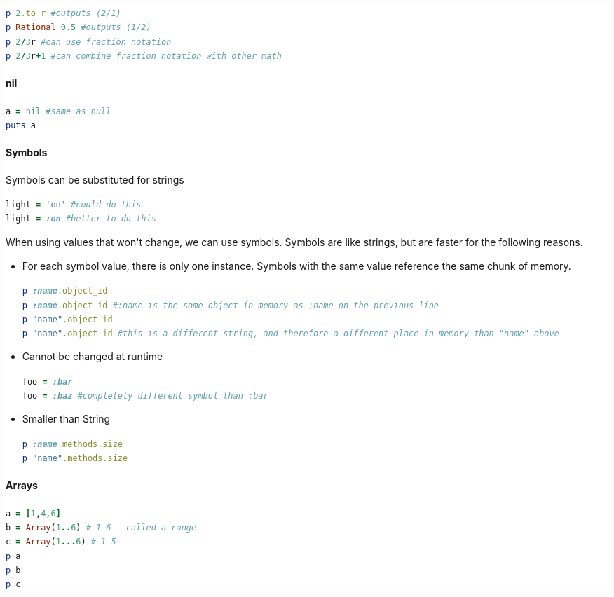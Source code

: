 ```ruby
p 2.to_r #outputs (2/1)
p Rational 0.5 #outputs (1/2)
p 2/3r #can use fraction notation
p 2/3r+1 #can combine fraction notation with other math
```

#### nil

```ruby
a = nil #same as null
puts a
```

#### Symbols

Symbols can be substituted for strings

```ruby
light = 'on' #could do this
light = :on #better to do this
```

When using values that won't change, we can use symbols.  Symbols are like strings, but are faster for the following reasons.

- For each symbol value, there is only one instance.  Symbols with the same value reference the same chunk of memory.

	```ruby
	p :name.object_id
	p :name.object_id #:name is the same object in memory as :name on the previous line
	p "name".object_id
	p "name".object_id #this is a different string, and therefore a different place in memory than "name" above
	```

- Cannot be changed at runtime

	```ruby
	foo = :bar
	foo = :baz #completely different symbol than :bar
	```

- Smaller than String

	```ruby
	p :name.methods.size
	p "name".methods.size
	```

#### Arrays

```ruby
a = [1,4,6]
b = Array(1..6) # 1-6 - called a range
c = Array(1...6) # 1-5
p a
p b
p c
```
